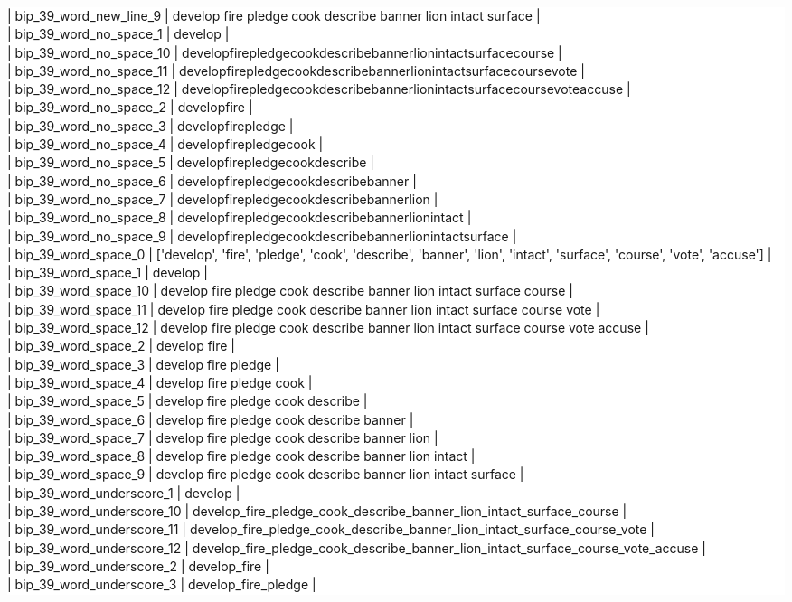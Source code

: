 | bip_39_word_new_line_9 | develop
fire
pledge
cook
describe
banner
lion
intact
surface |  
| bip_39_word_no_space_1 | develop |  
| bip_39_word_no_space_10 | developfirepledgecookdescribebannerlionintactsurfacecourse |  
| bip_39_word_no_space_11 | developfirepledgecookdescribebannerlionintactsurfacecoursevote |  
| bip_39_word_no_space_12 | developfirepledgecookdescribebannerlionintactsurfacecoursevoteaccuse |  
| bip_39_word_no_space_2 | developfire |  
| bip_39_word_no_space_3 | developfirepledge |  
| bip_39_word_no_space_4 | developfirepledgecook |  
| bip_39_word_no_space_5 | developfirepledgecookdescribe |  
| bip_39_word_no_space_6 | developfirepledgecookdescribebanner |  
| bip_39_word_no_space_7 | developfirepledgecookdescribebannerlion |  
| bip_39_word_no_space_8 | developfirepledgecookdescribebannerlionintact |  
| bip_39_word_no_space_9 | developfirepledgecookdescribebannerlionintactsurface |  
| bip_39_word_space_0 | ['develop', 'fire', 'pledge', 'cook', 'describe', 'banner', 'lion', 'intact', 'surface', 'course', 'vote', 'accuse'] |  
| bip_39_word_space_1 | develop |  
| bip_39_word_space_10 | develop fire pledge cook describe banner lion intact surface course |  
| bip_39_word_space_11 | develop fire pledge cook describe banner lion intact surface course vote |  
| bip_39_word_space_12 | develop fire pledge cook describe banner lion intact surface course vote accuse |  
| bip_39_word_space_2 | develop fire |  
| bip_39_word_space_3 | develop fire pledge |  
| bip_39_word_space_4 | develop fire pledge cook |  
| bip_39_word_space_5 | develop fire pledge cook describe |  
| bip_39_word_space_6 | develop fire pledge cook describe banner |  
| bip_39_word_space_7 | develop fire pledge cook describe banner lion |  
| bip_39_word_space_8 | develop fire pledge cook describe banner lion intact |  
| bip_39_word_space_9 | develop fire pledge cook describe banner lion intact surface |  
| bip_39_word_underscore_1 | develop |  
| bip_39_word_underscore_10 | develop_fire_pledge_cook_describe_banner_lion_intact_surface_course |  
| bip_39_word_underscore_11 | develop_fire_pledge_cook_describe_banner_lion_intact_surface_course_vote |  
| bip_39_word_underscore_12 | develop_fire_pledge_cook_describe_banner_lion_intact_surface_course_vote_accuse |  
| bip_39_word_underscore_2 | develop_fire |  
| bip_39_word_underscore_3 | develop_fire_pledge |  